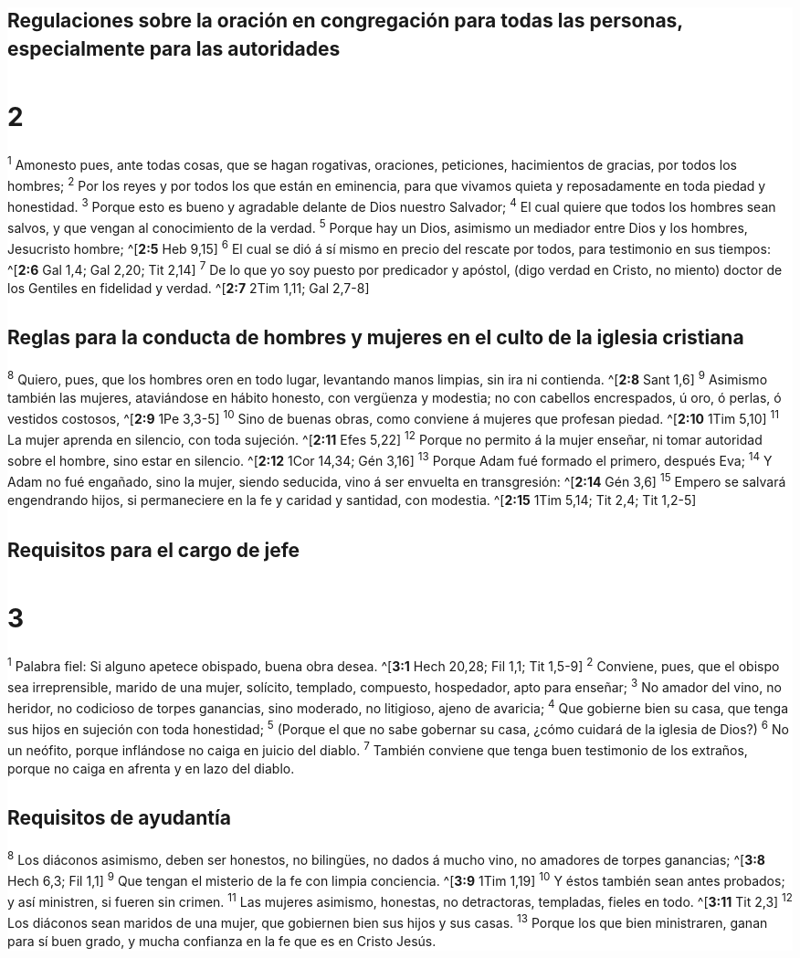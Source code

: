
## Regulaciones sobre la oración en congregación para todas las personas, especialmente para las autoridades
# 2 
<sup class='bibleverse'>1</sup> Amonesto pues, ante todas cosas, que se hagan rogativas, oraciones, peticiones, hacimientos de gracias, por todos los hombres; <sup class='bibleverse'>2</sup> Por los reyes y por todos los que están en eminencia, para que vivamos quieta y reposadamente en toda piedad y honestidad. <sup class='bibleverse'>3</sup> Porque esto es bueno y agradable delante de Dios nuestro Salvador; <sup class='bibleverse'>4</sup> El cual quiere que todos los hombres sean salvos, y que vengan al conocimiento de la verdad. <sup class='bibleverse'>5</sup> Porque hay un Dios, asimismo un mediador entre Dios y los hombres, Jesucristo hombre; ^[**2:5** Heb 9,15] <sup class='bibleverse'>6</sup> El cual se dió á sí mismo en precio del rescate por todos, para testimonio en sus tiempos: ^[**2:6** Gal 1,4; Gal 2,20; Tit 2,14] <sup class='bibleverse'>7</sup> De lo que yo soy puesto por predicador y apóstol, (digo verdad en Cristo, no miento) doctor de los Gentiles en fidelidad y verdad. ^[**2:7** 2Tim 1,11; Gal 2,7-8] 
  

## Reglas para la conducta de hombres y mujeres en el culto de la iglesia cristiana
<sup class='bibleverse'>8</sup> Quiero, pues, que los hombres oren en todo lugar, levantando manos limpias, sin ira ni contienda. ^[**2:8** Sant 1,6] <sup class='bibleverse'>9</sup> Asimismo también las mujeres, ataviándose en hábito honesto, con vergüenza y modestia; no con cabellos encrespados, ú oro, ó perlas, ó vestidos costosos, ^[**2:9** 1Pe 3,3-5] <sup class='bibleverse'>10</sup> Sino de buenas obras, como conviene á mujeres que profesan piedad. ^[**2:10** 1Tim 5,10] <sup class='bibleverse'>11</sup> La mujer aprenda en silencio, con toda sujeción. ^[**2:11** Efes 5,22] <sup class='bibleverse'>12</sup> Porque no permito á la mujer enseñar, ni tomar autoridad sobre el hombre, sino estar en silencio. ^[**2:12** 1Cor 14,34; Gén 3,16] <sup class='bibleverse'>13</sup> Porque Adam fué formado el primero, después Eva; <sup class='bibleverse'>14</sup> Y Adam no fué engañado, sino la mujer, siendo seducida, vino á ser envuelta en transgresión: ^[**2:14** Gén 3,6] <sup class='bibleverse'>15</sup> Empero se salvará engendrando hijos, si permaneciere en la fe y caridad y santidad, con modestia. ^[**2:15** 1Tim 5,14; Tit 2,4; Tit 1,2-5] 
       

## Requisitos para el cargo de jefe
# 3 
<sup class='bibleverse'>1</sup> Palabra fiel: Si alguno apetece obispado, buena obra desea. ^[**3:1** Hech 20,28; Fil 1,1; Tit 1,5-9] <sup class='bibleverse'>2</sup> Conviene, pues, que el obispo sea irreprensible, marido de una mujer, solícito, templado, compuesto, hospedador, apto para enseñar; <sup class='bibleverse'>3</sup> No amador del vino, no heridor, no codicioso de torpes ganancias, sino moderado, no litigioso, ajeno de avaricia; <sup class='bibleverse'>4</sup> Que gobierne bien su casa, que tenga sus hijos en sujeción con toda honestidad; <sup class='bibleverse'>5</sup> (Porque el que no sabe gobernar su casa, ¿cómo cuidará de la iglesia de Dios?) <sup class='bibleverse'>6</sup> No un neófito, porque inflándose no caiga en juicio del diablo. <sup class='bibleverse'>7</sup> También conviene que tenga buen testimonio de los extraños, porque no caiga en afrenta y en lazo del diablo. 


## Requisitos de ayudantía
<sup class='bibleverse'>8</sup> Los diáconos asimismo, deben ser honestos, no bilingües, no dados á mucho vino, no amadores de torpes ganancias; ^[**3:8** Hech 6,3; Fil 1,1] <sup class='bibleverse'>9</sup> Que tengan el misterio de la fe con limpia conciencia. ^[**3:9** 1Tim 1,19] <sup class='bibleverse'>10</sup> Y éstos también sean antes probados; y así ministren, si fueren sin crimen. <sup class='bibleverse'>11</sup> Las mujeres asimismo, honestas, no detractoras, templadas, fieles en todo. ^[**3:11** Tit 2,3] <sup class='bibleverse'>12</sup> Los diáconos sean maridos de una mujer, que gobiernen bien sus hijos y sus casas. <sup class='bibleverse'>13</sup> Porque los que bien ministraren, ganan para sí buen grado, y mucha confianza en la fe que es en Cristo Jesús. 
  